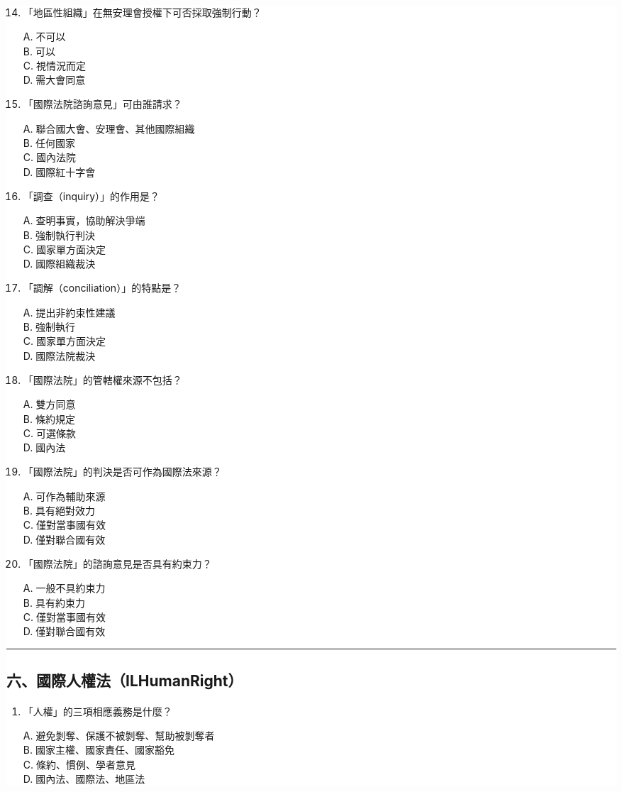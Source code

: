 14. 「地區性組織」在無安理會授權下可否採取強制行動？
    
    A. 不可以  
    B. 可以  
    C. 視情況而定  
    D. 需大會同意

15. 「國際法院諮詢意見」可由誰請求？
    
    A. 聯合國大會、安理會、其他國際組織  
    B. 任何國家  
    C. 國內法院  
    D. 國際紅十字會

16. 「調查（inquiry）」的作用是？
    
    A. 查明事實，協助解決爭端  
    B. 強制執行判決  
    C. 國家單方面決定  
    D. 國際組織裁決

17. 「調解（conciliation）」的特點是？
    
    A. 提出非約束性建議  
    B. 強制執行  
    C. 國家單方面決定  
    D. 國際法院裁決

18. 「國際法院」的管轄權來源不包括？
    
    A. 雙方同意  
    B. 條約規定  
    C. 可選條款  
    D. 國內法

19. 「國際法院」的判決是否可作為國際法來源？
    
    A. 可作為輔助來源  
    B. 具有絕對效力  
    C. 僅對當事國有效  
    D. 僅對聯合國有效

20. 「國際法院」的諮詢意見是否具有約束力？
    
    A. 一般不具約束力  
    B. 具有約束力  
    C. 僅對當事國有效  
    D. 僅對聯合國有效

---

## 六、國際人權法（ILHumanRight）

1. 「人權」的三項相應義務是什麼？
    
    A. 避免剝奪、保護不被剝奪、幫助被剝奪者  
    B. 國家主權、國家責任、國家豁免  
    C. 條約、慣例、學者意見  
    D. 國內法、國際法、地區法
